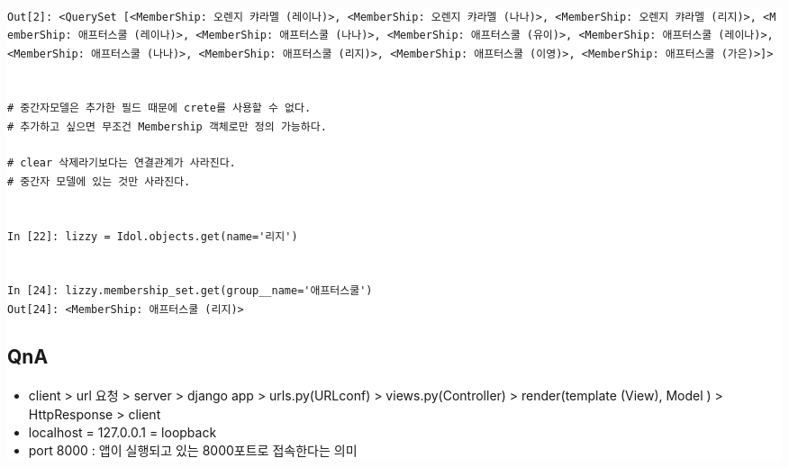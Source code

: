 ```shell
Out[2]: <QuerySet [<MemberShip: 오렌지 캬라멜 (레이나)>, <MemberShip: 오렌지 캬라멜 (나나)>, <MemberShip: 오렌지 캬라멜 (리지)>, <MemberShip: 애프터스쿨 (레이나)>, <MemberShip: 애프터스쿨 (나나)>, <MemberShip: 애프터스쿨 (유이)>, <MemberShip: 애프터스쿨 (레이나)>, <MemberShip: 애프터스쿨 (나나)>, <MemberShip: 애프터스쿨 (리지)>, <MemberShip: 애프터스쿨 (이영)>, <MemberShip: 애프터스쿨 (가은)>]>


# 중간자모델은 추가한 필드 때문에 crete를 사용할 수 없다.
# 추가하고 싶으면 무조건 Membership 객체로만 정의 가능하다.

# clear 삭제라기보다는 연결관계가 사라진다.
# 중간자 모델에 있는 것만 사라진다.


In [22]: lizzy = Idol.objects.get(name='리지')


In [24]: lizzy.membership_set.get(group__name='애프터스쿨')
Out[24]: <MemberShip: 애프터스쿨 (리지)>
```



## QnA

- client > url 요청 > server > django app > urls.py(URLconf) > views.py(Controller) > render(template (View), Model ) > HttpResponse > client
- localhost = 127.0.0.1 = loopback
- port 8000 : 앱이 실행되고 있는 8000포트로 접속한다는 의미
